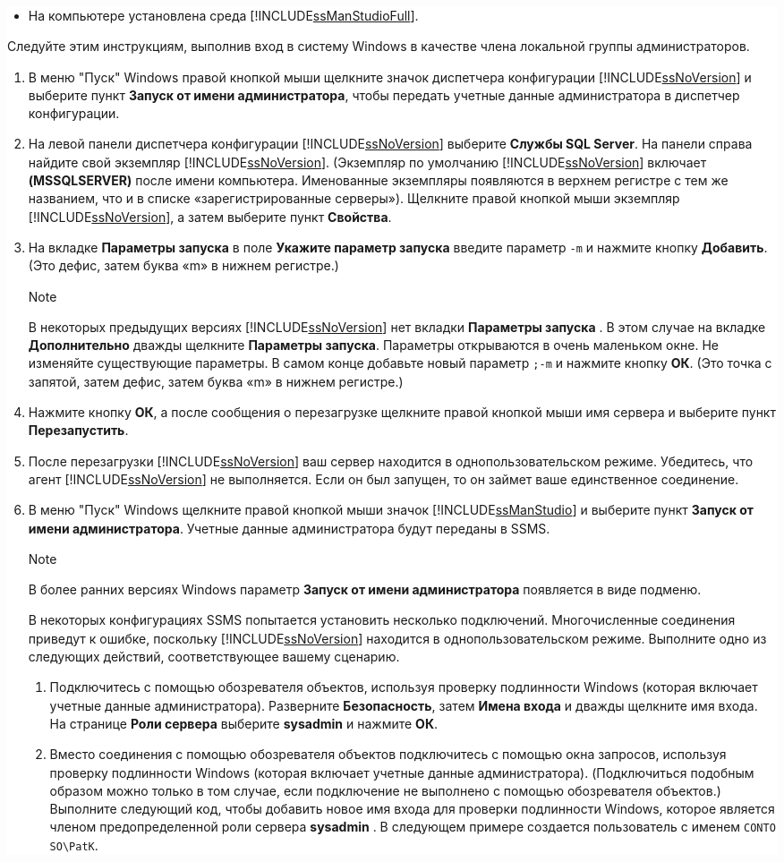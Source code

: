 * На компьютере установлена среда [!INCLUDE[ssManStudioFull](../../includes/ssmanstudiofull-md.md)].  

Следуйте этим инструкциям, выполнив вход в систему Windows в качестве члена локальной группы администраторов.

1.  В меню "Пуск" Windows правой кнопкой мыши щелкните значок диспетчера конфигурации [!INCLUDE[ssNoVersion](../../includes/ssnoversion-md.md)] и выберите пункт **Запуск от имени администратора**, чтобы передать учетные данные администратора в диспетчер конфигурации.  
  
2.  На левой панели диспетчера конфигурации [!INCLUDE[ssNoVersion](../../includes/ssnoversion-md.md)] выберите **Службы SQL Server**. На панели справа найдите свой экземпляр [!INCLUDE[ssNoVersion](../../includes/ssnoversion-md.md)]. (Экземпляр по умолчанию [!INCLUDE[ssNoVersion](../../includes/ssnoversion-md.md)] включает **(MSSQLSERVER)** после имени компьютера. Именованные экземпляры появляются в верхнем регистре с тем же названием, что и в списке «зарегистрированные серверы»). Щелкните правой кнопкой мыши экземпляр [!INCLUDE[ssNoVersion](../../includes/ssnoversion-md.md)], а затем выберите пункт **Свойства**.  
  
3.  На вкладке **Параметры запуска** в поле **Укажите параметр запуска** введите параметр `-m` и нажмите кнопку **Добавить**. (Это дефис, затем буква «m» в нижнем регистре.)  
  
    > [!NOTE]  
    >  В некоторых предыдущих версиях [!INCLUDE[ssNoVersion](../../includes/ssnoversion-md.md)] нет вкладки **Параметры запуска** . В этом случае на вкладке **Дополнительно** дважды щелкните **Параметры запуска**. Параметры открываются в очень маленьком окне. Не изменяйте существующие параметры. В самом конце добавьте новый параметр `;-m` и нажмите кнопку **ОК**. (Это точка с запятой, затем дефис, затем буква «m» в нижнем регистре.)  
  
4.  Нажмите кнопку **ОК**, а после сообщения о перезагрузке щелкните правой кнопкой мыши имя сервера и выберите пункт **Перезапустить**.  
  
5.  После перезагрузки [!INCLUDE[ssNoVersion](../../includes/ssnoversion-md.md)] ваш сервер находится в однопользовательском режиме. Убедитесь, что агент [!INCLUDE[ssNoVersion](../../includes/ssnoversion-md.md)] не выполняется. Если он был запущен, то он займет ваше единственное соединение.  
  
6.  В меню "Пуск" Windows щелкните правой кнопкой мыши значок [!INCLUDE[ssManStudio](../../includes/ssmanstudio-md.md)] и выберите пункт **Запуск от имени администратора**. Учетные данные администратора будут переданы в SSMS.
  
    > [!NOTE]  
    >  В более ранних версиях Windows параметр **Запуск от имени администратора** появляется в виде подменю.  
  
     В некоторых конфигурациях SSMS попытается установить несколько подключений. Многочисленные соединения приведут к ошибке, поскольку [!INCLUDE[ssNoVersion](../../includes/ssnoversion-md.md)] находится в однопользовательском режиме. Выполните одно из следующих действий, соответствующее вашему сценарию.  
  
    1.  Подключитесь с помощью обозревателя объектов, используя проверку подлинности Windows (которая включает учетные данные администратора). Разверните **Безопасность**, затем **Имена входа** и дважды щелкните имя входа. На странице **Роли сервера** выберите **sysadmin** и нажмите **ОК**.  
  
    2.  Вместо соединения с помощью обозревателя объектов подключитесь с помощью окна запросов, используя проверку подлинности Windows (которая включает учетные данные администратора). (Подключиться подобным образом можно только в том случае, если подключение не выполнено с помощью обозревателя объектов.) Выполните следующий код, чтобы добавить новое имя входа для проверки подлинности Windows, которое является членом предопределенной роли сервера **sysadmin** . В следующем примере создается пользователь с именем `CONTOSO\PatK`.  
  